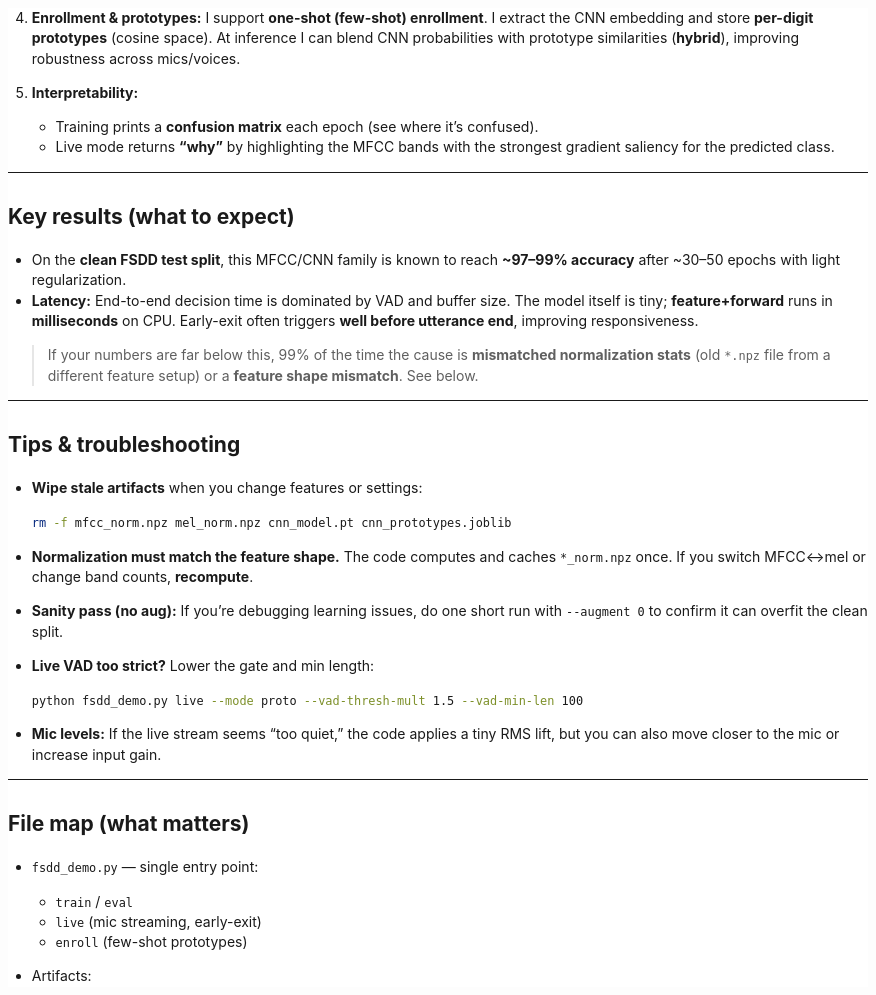 4. **Enrollment & prototypes:** I support **one-shot (few-shot) enrollment**. I extract the CNN embedding and store **per-digit prototypes** (cosine space). At inference I can blend CNN probabilities with prototype similarities (**hybrid**), improving robustness across mics/voices.

5. **Interpretability:**

   * Training prints a **confusion matrix** each epoch (see where it’s confused).
   * Live mode returns **“why”** by highlighting the MFCC bands with the strongest gradient saliency for the predicted class.

---

## Key results (what to expect)

* On the **clean FSDD test split**, this MFCC/CNN family is known to reach **\~97–99% accuracy** after \~30–50 epochs with light regularization.
* **Latency:** End-to-end decision time is dominated by VAD and buffer size. The model itself is tiny; **feature+forward** runs in **milliseconds** on CPU. Early-exit often triggers **well before utterance end**, improving responsiveness.

> If your numbers are far below this, 99% of the time the cause is **mismatched normalization stats** (old `*.npz` file from a different feature setup) or a **feature shape mismatch**. See below.

---

## Tips & troubleshooting

* **Wipe stale artifacts** when you change features or settings:

  ```bash
  rm -f mfcc_norm.npz mel_norm.npz cnn_model.pt cnn_prototypes.joblib
  ```
* **Normalization must match the feature shape.** The code computes and caches `*_norm.npz` once. If you switch MFCC↔mel or change band counts, **recompute**.
* **Sanity pass (no aug):** If you’re debugging learning issues, do one short run with `--augment 0` to confirm it can overfit the clean split.
* **Live VAD too strict?** Lower the gate and min length:

  ```bash
  python fsdd_demo.py live --mode proto --vad-thresh-mult 1.5 --vad-min-len 100
  ```
* **Mic levels:** If the live stream seems “too quiet,” the code applies a tiny RMS lift, but you can also move closer to the mic or increase input gain.

---

## File map (what matters)

* `fsdd_demo.py` — single entry point:

  * `train` / `eval`
  * `live` (mic streaming, early-exit)
  * `enroll` (few-shot prototypes)
* Artifacts:
